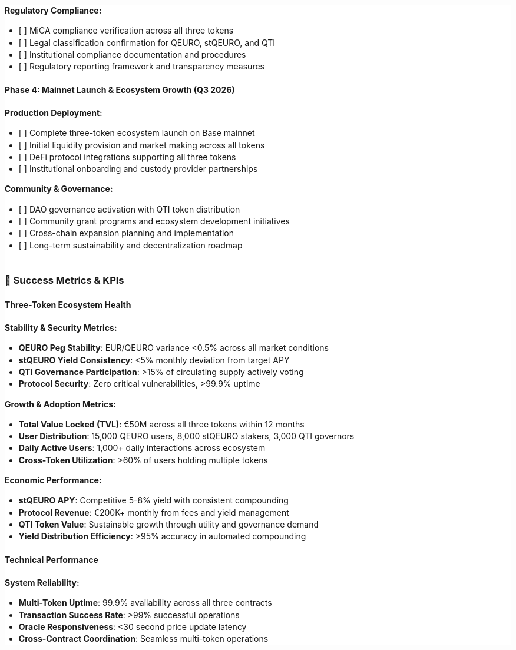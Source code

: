 **Regulatory Compliance:**

* \[ ] MiCA compliance verification across all three tokens
* \[ ] Legal classification confirmation for QEURO, stQEURO, and QTI
* \[ ] Institutional compliance documentation and procedures
* \[ ] Regulatory reporting framework and transparency measures

#### Phase 4: Mainnet Launch & Ecosystem Growth (Q3 2026)

**Production Deployment:**

* \[ ] Complete three-token ecosystem launch on Base mainnet
* \[ ] Initial liquidity provision and market making across all tokens
* \[ ] DeFi protocol integrations supporting all three tokens
* \[ ] Institutional onboarding and custody provider partnerships

**Community & Governance:**

* \[ ] DAO governance activation with QTI token distribution
* \[ ] Community grant programs and ecosystem development initiatives
* \[ ] Cross-chain expansion planning and implementation
* \[ ] Long-term sustainability and decentralization roadmap

***

### 🎯 Success Metrics & KPIs

#### Three-Token Ecosystem Health

**Stability & Security Metrics:**

* **QEURO Peg Stability**: EUR/QEURO variance <0.5% across all market conditions
* **stQEURO Yield Consistency**: <5% monthly deviation from target APY
* **QTI Governance Participation**: >15% of circulating supply actively voting
* **Protocol Security**: Zero critical vulnerabilities, >99.9% uptime

**Growth & Adoption Metrics:**

* **Total Value Locked (TVL)**: €50M across all three tokens within 12 months
* **User Distribution**: 15,000 QEURO users, 8,000 stQEURO stakers, 3,000 QTI governors
* **Daily Active Users**: 1,000+ daily interactions across ecosystem
* **Cross-Token Utilization**: >60% of users holding multiple tokens

**Economic Performance:**

* **stQEURO APY**: Competitive 5-8% yield with consistent compounding
* **Protocol Revenue**: €200K+ monthly from fees and yield management
* **QTI Token Value**: Sustainable growth through utility and governance demand
* **Yield Distribution Efficiency**: >95% accuracy in automated compounding

#### Technical Performance

**System Reliability:**

* **Multi-Token Uptime**: 99.9% availability across all three contracts
* **Transaction Success Rate**: >99% successful operations
* **Oracle Responsiveness**: <30 second price update latency
* **Cross-Contract Coordination**: Seamless multi-token operations

